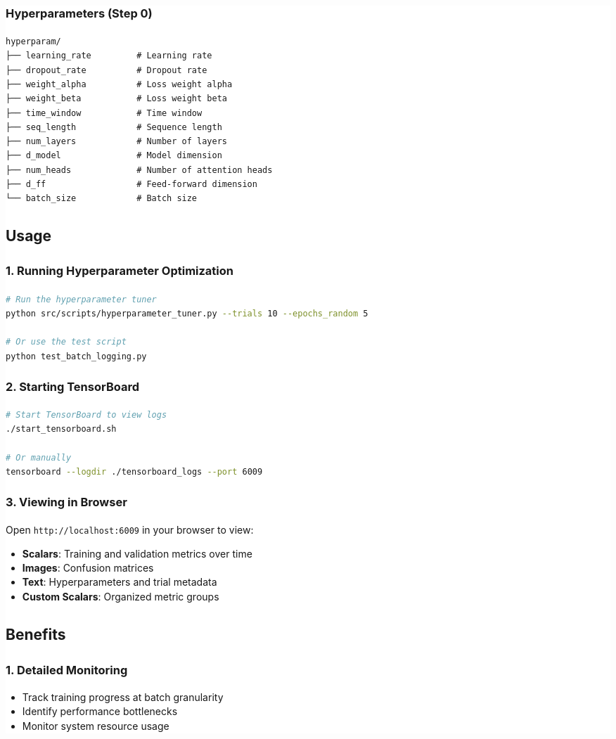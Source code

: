 ### Hyperparameters (Step 0)
```
hyperparam/
├── learning_rate         # Learning rate
├── dropout_rate          # Dropout rate
├── weight_alpha          # Loss weight alpha
├── weight_beta           # Loss weight beta
├── time_window           # Time window
├── seq_length            # Sequence length
├── num_layers            # Number of layers
├── d_model               # Model dimension
├── num_heads             # Number of attention heads
├── d_ff                  # Feed-forward dimension
└── batch_size            # Batch size
```

## Usage

### 1. Running Hyperparameter Optimization
```bash
# Run the hyperparameter tuner
python src/scripts/hyperparameter_tuner.py --trials 10 --epochs_random 5

# Or use the test script
python test_batch_logging.py
```

### 2. Starting TensorBoard
```bash
# Start TensorBoard to view logs
./start_tensorboard.sh

# Or manually
tensorboard --logdir ./tensorboard_logs --port 6009
```

### 3. Viewing in Browser
Open `http://localhost:6009` in your browser to view:
- **Scalars**: Training and validation metrics over time
- **Images**: Confusion matrices
- **Text**: Hyperparameters and trial metadata
- **Custom Scalars**: Organized metric groups

## Benefits

### 1. **Detailed Monitoring**
- Track training progress at batch granularity
- Identify performance bottlenecks
- Monitor system resource usage
